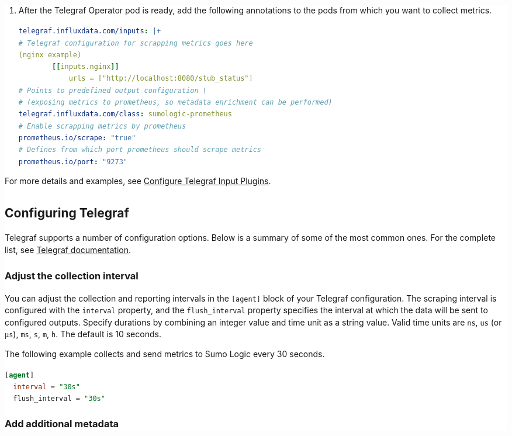 1. After the Telegraf Operator pod is ready, add the following annotations to the pods from which you want to collect metrics.
    ```yml
    telegraf.influxdata.com/inputs: |+
    # Telegraf configuration for scrapping metrics goes here
    (nginx example)
            [[inputs.nginx]]
                urls = ["http://localhost:8080/stub_status"]
    # Points to predefined output configuration \
    # (exposing metrics to prometheus, so metadata enrichment can be performed)            
    telegraf.influxdata.com/class: sumologic-prometheus  
    # Enable scrapping metrics by prometheus
    prometheus.io/scrape: "true"  
    # Defines from which port prometheus should scrape metrics
    prometheus.io/port: "9273"    
    ```

For more details and examples, see [Configure Telegraf Input Plugins](configure-telegraf-input-plugins.md). 

## Configuring Telegraf

Telegraf supports a number of configuration options. Below is a summary of some of the most common ones. For the complete list, see [Telegraf documentation](https://github.com/influxdata/telegraf/blob/master/docs/CONFIGURATION.md).

### Adjust the collection interval

You can adjust the collection and reporting intervals in the `[agent]` block of your Telegraf configuration. The scraping interval is configured with the `interval` property, and the `flush_interval` property specifies the interval at which the data will be sent to configured outputs. Specify durations by combining an integer value and time unit as a string value. Valid time units are `ns`, `us` (or `µs`), `ms`, `s`, `m`, `h`. The default is 10  seconds.

The following example collects and send metrics to Sumo Logic every 30 seconds.

```sql
[agent]
  interval = "30s"
  flush_interval = "30s"
```

### Add additional metadata
